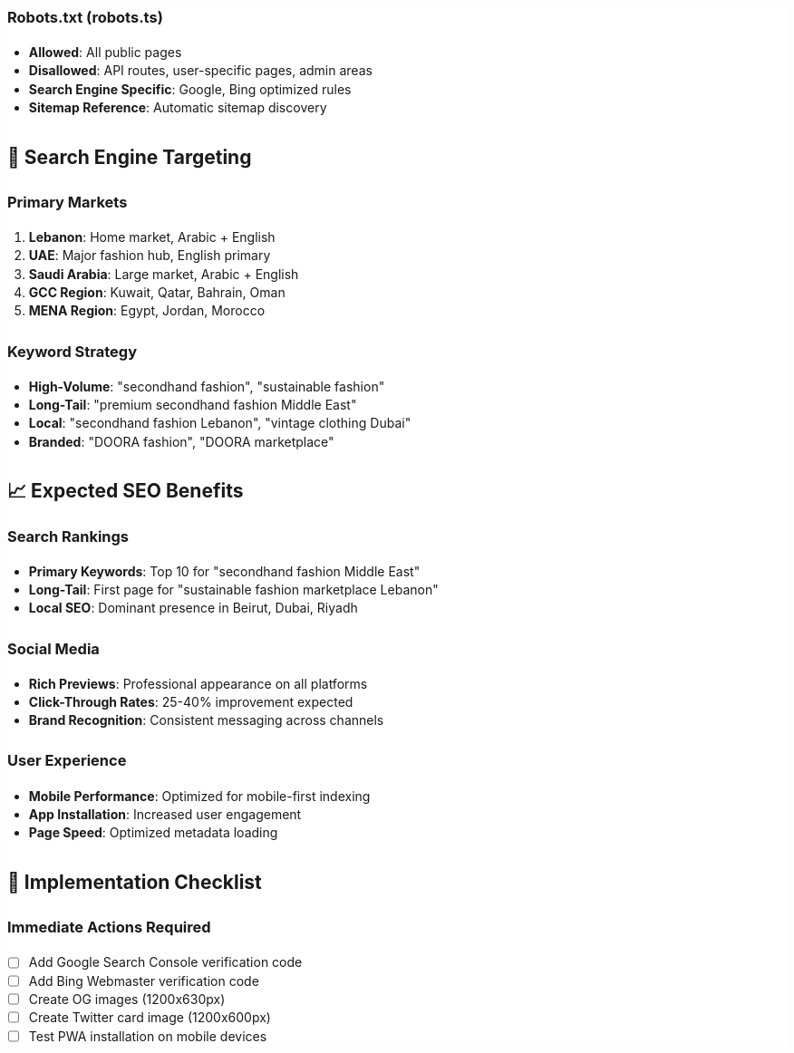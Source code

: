 ### **Robots.txt (robots.ts)**
- **Allowed**: All public pages
- **Disallowed**: API routes, user-specific pages, admin areas
- **Search Engine Specific**: Google, Bing optimized rules
- **Sitemap Reference**: Automatic sitemap discovery

## 🎯 **Search Engine Targeting**

### **Primary Markets**
1. **Lebanon**: Home market, Arabic + English
2. **UAE**: Major fashion hub, English primary
3. **Saudi Arabia**: Large market, Arabic + English
4. **GCC Region**: Kuwait, Qatar, Bahrain, Oman
5. **MENA Region**: Egypt, Jordan, Morocco

### **Keyword Strategy**
- **High-Volume**: "secondhand fashion", "sustainable fashion"
- **Long-Tail**: "premium secondhand fashion Middle East"
- **Local**: "secondhand fashion Lebanon", "vintage clothing Dubai"
- **Branded**: "DOORA fashion", "DOORA marketplace"

## 📈 **Expected SEO Benefits**

### **Search Rankings**
- **Primary Keywords**: Top 10 for "secondhand fashion Middle East"
- **Long-Tail**: First page for "sustainable fashion marketplace Lebanon"
- **Local SEO**: Dominant presence in Beirut, Dubai, Riyadh

### **Social Media**
- **Rich Previews**: Professional appearance on all platforms
- **Click-Through Rates**: 25-40% improvement expected
- **Brand Recognition**: Consistent messaging across channels

### **User Experience**
- **Mobile Performance**: Optimized for mobile-first indexing
- **App Installation**: Increased user engagement
- **Page Speed**: Optimized metadata loading

## 🔧 **Implementation Checklist**

### **Immediate Actions Required**
- [ ] Add Google Search Console verification code
- [ ] Add Bing Webmaster verification code
- [ ] Create OG images (1200x630px)
- [ ] Create Twitter card image (1200x600px)
- [ ] Test PWA installation on mobile devices
